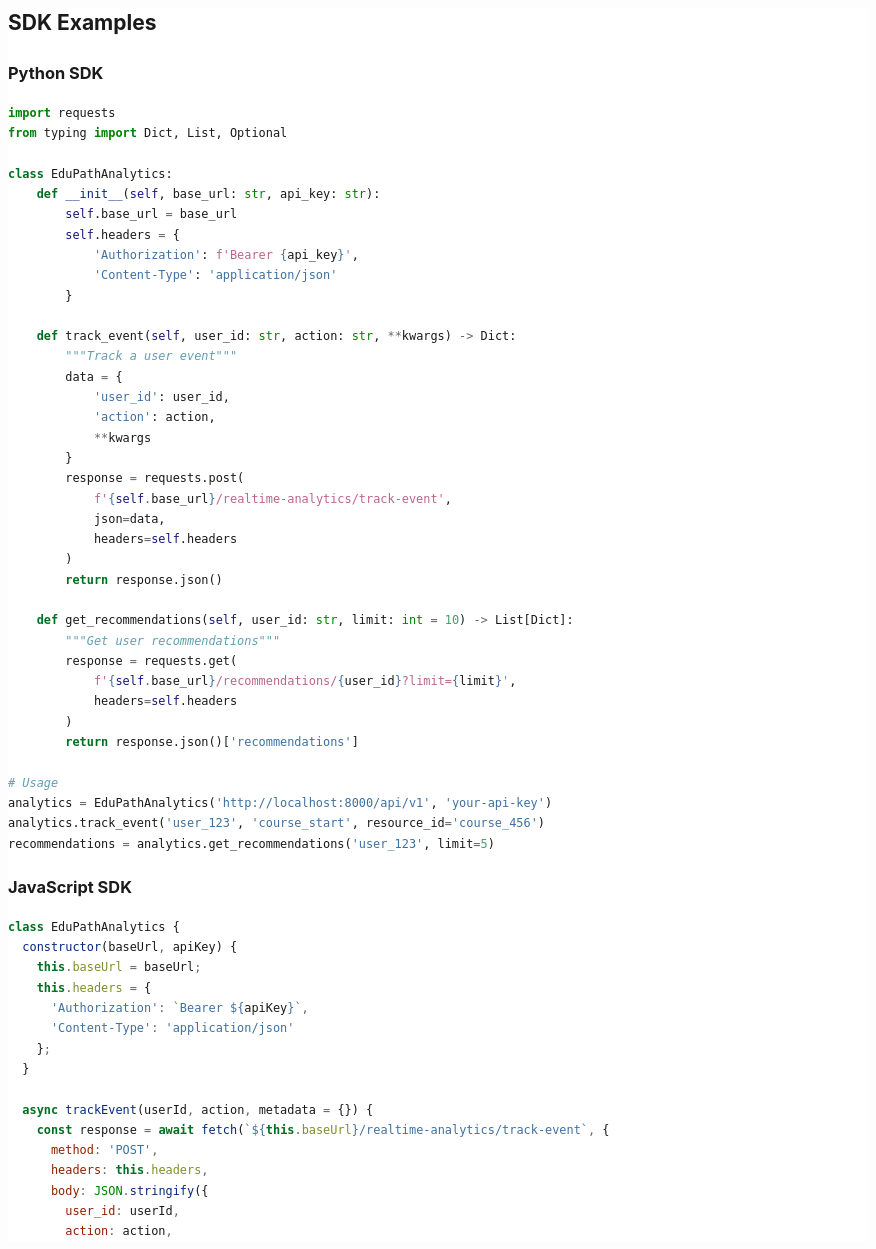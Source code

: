 ## SDK Examples

### Python SDK

```python
import requests
from typing import Dict, List, Optional

class EduPathAnalytics:
    def __init__(self, base_url: str, api_key: str):
        self.base_url = base_url
        self.headers = {
            'Authorization': f'Bearer {api_key}',
            'Content-Type': 'application/json'
        }
    
    def track_event(self, user_id: str, action: str, **kwargs) -> Dict:
        """Track a user event"""
        data = {
            'user_id': user_id,
            'action': action,
            **kwargs
        }
        response = requests.post(
            f'{self.base_url}/realtime-analytics/track-event',
            json=data,
            headers=self.headers
        )
        return response.json()
    
    def get_recommendations(self, user_id: str, limit: int = 10) -> List[Dict]:
        """Get user recommendations"""
        response = requests.get(
            f'{self.base_url}/recommendations/{user_id}?limit={limit}',
            headers=self.headers
        )
        return response.json()['recommendations']

# Usage
analytics = EduPathAnalytics('http://localhost:8000/api/v1', 'your-api-key')
analytics.track_event('user_123', 'course_start', resource_id='course_456')
recommendations = analytics.get_recommendations('user_123', limit=5)
```

### JavaScript SDK

```javascript
class EduPathAnalytics {
  constructor(baseUrl, apiKey) {
    this.baseUrl = baseUrl;
    this.headers = {
      'Authorization': `Bearer ${apiKey}`,
      'Content-Type': 'application/json'
    };
  }

  async trackEvent(userId, action, metadata = {}) {
    const response = await fetch(`${this.baseUrl}/realtime-analytics/track-event`, {
      method: 'POST',
      headers: this.headers,
      body: JSON.stringify({
        user_id: userId,
        action: action,
```